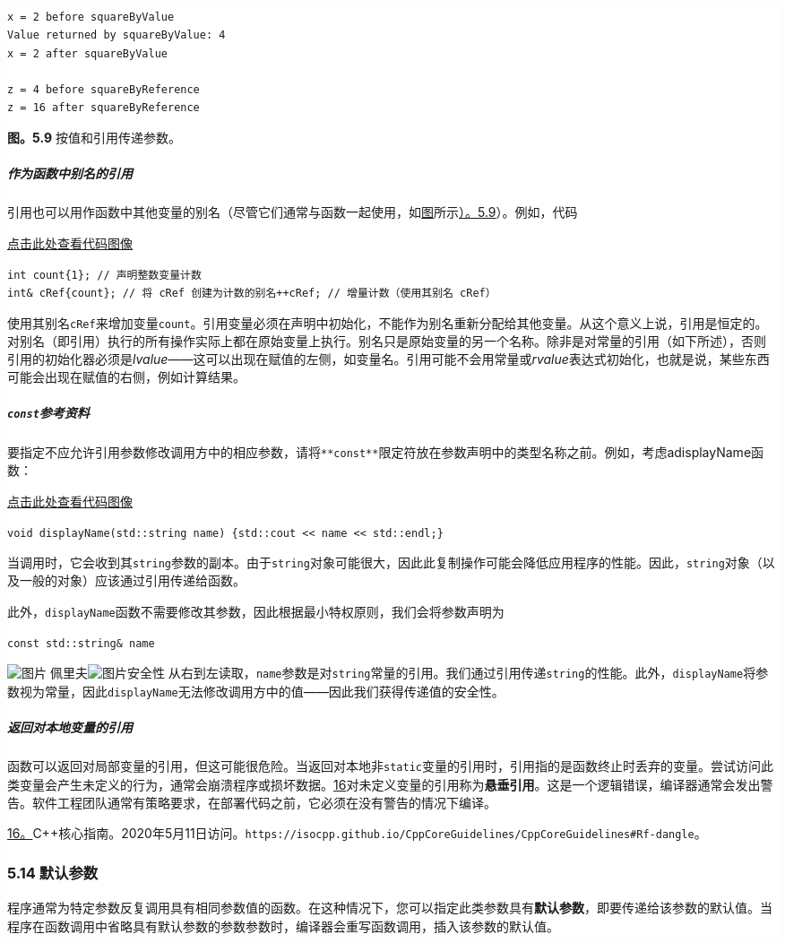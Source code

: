 ```
x = 2 before squareByValue
Value returned by squareByValue: 4
x = 2 after squareByValue

z = 4 before squareByReference
z = 16 after squareByReference
```

**图。5.9** 按值和引用传递参数。

##### 作为函数中别名的引用

引用也可以用作函数中其他变量的别名（尽管它们通常与函数一起使用，如[图](ch05.xhtml#fig5_9)所示[）。5.9](ch05.xhtml#fig5_9)）。例如，代码

[点击此处查看代码图像](Images/ch05_images.xhtml#f0136-01)

```
int count{1}; // 声明整数变量计数
int& cRef{count}; // 将 cRef 创建为计数的别名++cRef; // 增量计数（使用其别名 cRef）
```

使用其别名`cRef`来增加变量`count`。引用变量必须在声明中初始化，不能作为别名重新分配给其他变量。从这个意义上说，引用是恒定的。对别名（即引用）执行的所有操作实际上都在原始变量上执行。别名只是原始变量的另一个名称。除非是对常量的引用（如下所述），否则引用的初始化器必须是*lvalue*——这可以出现在赋值的左侧，如变量名。引用可能不会用常量或*rvalue*表达式初始化，也就是说，某些东西可能会出现在赋值的右侧，例如计算结果。

##### `const`参考资料

要指定不应允许引用参数修改调用方中的相应参数，请将`**const**`限定符放在参数声明中的类型名称之前。例如，考虑adisplayName函数：

[点击此处查看代码图像](Images/ch05_images.xhtml#f0137-01)

```
void displayName(std::string name) {std::cout << name << std::endl;}
```

当调用时，它会收到其`string`参数的副本。由于`string`对象可能很大，因此此复制操作可能会降低应用程序的性能。因此，`string`对象（以及一般的对象）应该通过引用传递给函数。

此外，`displayName`函数不需要修改其参数，因此根据最小特权原则，我们会将参数声明为

```
const std::string& name
```

![图片](Images/common01.jpg) 佩里夫![图片](Images/common02.jpg)安全性 从右到左读取，`name`参数是对`string`常量的引用。我们通过引用传递`string`的性能。此外，`displayName`将参数视为常量，因此`displayName`无法修改调用方中的值——因此我们获得传递值的安全性。

##### 返回对本地变量的引用

函数可以返回对局部变量的引用，但这可能很危险。当返回对本地非`static`变量的引用时，引用指的是函数终止时丢弃的变量。尝试访问此类变量会产生未定义的行为，通常会崩溃程序或损坏数据。[16](ch05.xhtml#ch0fn16)对未定义变量的引用称为**悬垂引用**。这是一个逻辑错误，编译器通常会发出警告。软件工程团队通常有策略要求，在部署代码之前，它必须在没有警告的情况下编译。

[16。](ch05.xhtml#rch0fn16)C++核心指南。2020年5月11日访问。`https://isocpp.github.io/CppCoreGuidelines/CppCoreGuidelines#Rf-dangle`。

### 5.14 默认参数

程序通常为特定参数反复调用具有相同参数值的函数。在这种情况下，您可以指定此类参数具有**默认参数**，即要传递给该参数的默认值。当程序在函数调用中省略具有默认参数的参数参数时，编译器会重写函数调用，插入该参数的默认值。

